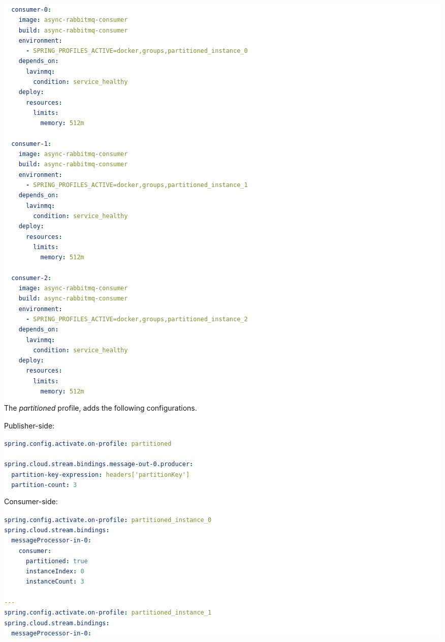 ```yaml
  consumer-0:
    image: async-rabbitmq-consumer
    build: async-rabbitmq-consumer
    environment:
      - SPRING_PROFILES_ACTIVE=docker,groups,partitioned_instance_0
    depends_on:
      lavinmq:
        condition: service_healthy
    deploy:
      resources:
        limits:
          memory: 512m

  consumer-1:
    image: async-rabbitmq-consumer
    build: async-rabbitmq-consumer
    environment:
      - SPRING_PROFILES_ACTIVE=docker,groups,partitioned_instance_1
    depends_on:
      lavinmq:
        condition: service_healthy
    deploy:
      resources:
        limits:
          memory: 512m

  consumer-2:
    image: async-rabbitmq-consumer
    build: async-rabbitmq-consumer
    environment:
      - SPRING_PROFILES_ACTIVE=docker,groups,partitioned_instance_2
    depends_on:
      lavinmq:
        condition: service_healthy
    deploy:
      resources:
        limits:
          memory: 512m
```

The *partitioned* profile, adds the following configurations.

Publisher-side:
```yaml
spring.config.activate.on-profile: partitioned

spring.cloud.stream.bindings.message-out-0.producer:
  partition-key-expression: headers['partitionKey']
  partition-count: 3
```

Consumer-side:
```yaml
spring.config.activate.on-profile: partitioned_instance_0
spring.cloud.stream.bindings:
  messageProcessor-in-0:
    consumer:
      partitioned: true
      instanceIndex: 0
      instanceCount: 3

---
spring.config.activate.on-profile: partitioned_instance_1
spring.cloud.stream.bindings:
  messageProcessor-in-0:
```